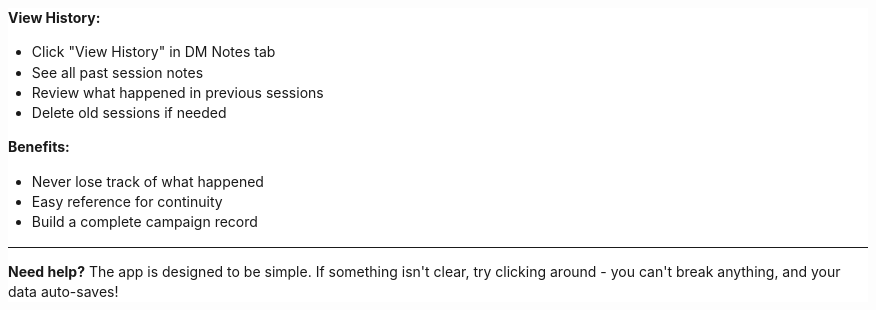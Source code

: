 **View History:**
- Click "View History" in DM Notes tab
- See all past session notes
- Review what happened in previous sessions
- Delete old sessions if needed

**Benefits:**
- Never lose track of what happened
- Easy reference for continuity
- Build a complete campaign record

---

**Need help?** The app is designed to be simple. If something isn't clear, try clicking around - you can't break anything, and your data auto-saves!
